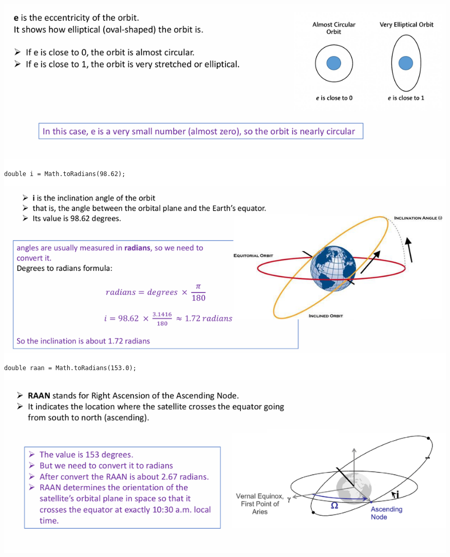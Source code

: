 ![](./images/ima2.png)

```jav
double i = Math.toRadians(98.62);
```
![](./images/ima3.png)

```jav
double raan = Math.toRadians(153.0);
```
![](./images/ima4.png)
